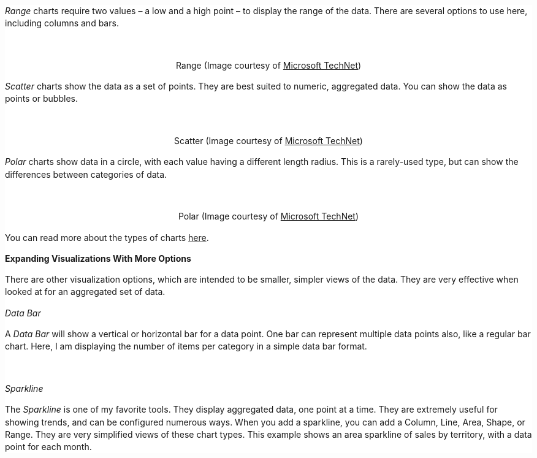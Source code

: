 _Range_ charts require two values – a low and a high point – to display the range of the data. There are several options to use here, including columns and bars.

<p style="text-align: center">
  <img src="https://lessthandot.z19.web.core.windows.net/wp-content/uploads/users/grrlgeek/RB3%20Chart%20Type%20Range.jpg?mtime=1331214728" alt="" />
</p>

<p style="text-align: center">
  Range (Image courtesy of <a href="http://technet.microsoft.com/en-us/library/dd207148.aspx">Microsoft TechNet</a>)
</p>

_Scatter_ charts show the data as a set of points. They are best suited to numeric, aggregated data. You can show the data as points or bubbles.

<p style="text-align: center">
  <img src="https://lessthandot.z19.web.core.windows.net/wp-content/uploads/users/grrlgeek/RB3%20Chart%20Type%20Scatter.jpg?mtime=1331214794" alt="" />
</p>

<p style="text-align: center">
  Scatter (Image courtesy of <a href="http://technet.microsoft.com/en-us/library/dd207047.aspx">Microsoft TechNet</a>)
</p>

_Polar_ charts show data in a circle, with each value having a different length radius. This is a rarely-used type, but can show the differences between categories of data.

<p style="text-align: center">
  <img src="https://lessthandot.z19.web.core.windows.net/wp-content/uploads/users/grrlgeek/RB3%20Chart%20Type%20Polar.jpg?mtime=1331214861" alt="" />
</p>

<p style="text-align: center">
  Polar (Image courtesy of <a href="http://technet.microsoft.com/en-us/library/dd239337.aspx">Microsoft TechNet</a>)
</p>

You can read more about the types of charts [here][2].

**Expanding Visualizations With More Options** 

There are other visualization options, which are intended to be smaller, simpler views of the data. They are very effective when looked at for an aggregated set of data.

_Data Bar_ 

A _Data Bar_ will show a vertical or horizontal bar for a data point. One bar can represent multiple data points also, like a regular bar chart. Here, I am displaying the number of items per category in a simple data bar format.

<p style="text-align: center">
  <img src="https://lessthandot.z19.web.core.windows.net/wp-content/uploads/users/grrlgeek/RB3%20Chart%20Type%20Data%20Bar.jpg?mtime=1331214962" alt="" />
</p>

_Sparkline_ 

The _Sparkline_ is one of my favorite tools. They display aggregated data, one point at a time. They are extremely useful for showing trends, and can be configured numerous ways. When you add a sparkline, you can add a Column, Line, Area, Shape, or Range. They are very simplified views of these chart types. This example shows an area sparkline of sales by territory, with a data point for each month.


 [1]: /index.php/datamgmt/dbprogramming/mssqlserver/report-builder-3-0-report/ "Report Builder 3.0 – Report Parts"
 [2]: http://technet.microsoft.com/en-us/library/dd220461.aspx